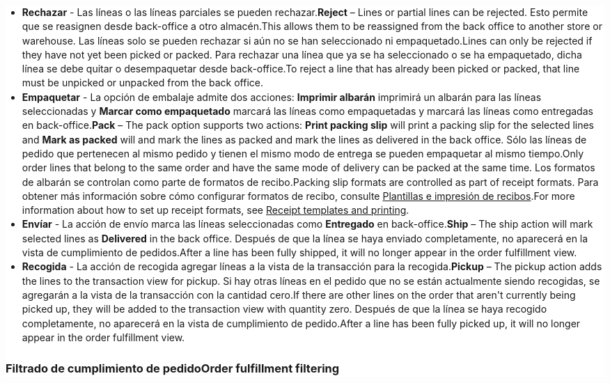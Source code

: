 - <span data-ttu-id="40e77-197">**Rechazar** - Las líneas o las líneas parciales se pueden rechazar.</span><span class="sxs-lookup"><span data-stu-id="40e77-197">**Reject** – Lines or partial lines can be rejected.</span></span> <span data-ttu-id="40e77-198">Esto permite que se reasignen desde back-office a otro almacén.</span><span class="sxs-lookup"><span data-stu-id="40e77-198">This allows them to be reassigned from the back office to another store or warehouse.</span></span> <span data-ttu-id="40e77-199">Las líneas solo se pueden rechazar si aún no se han seleccionado ni empaquetado.</span><span class="sxs-lookup"><span data-stu-id="40e77-199">Lines can only be rejected if they have not yet been picked or packed.</span></span> <span data-ttu-id="40e77-200">Para rechazar una línea que ya se ha seleccionado o se ha empaquetado, dicha línea se debe quitar o desempaquetar desde back-office.</span><span class="sxs-lookup"><span data-stu-id="40e77-200">To reject a line that has already been picked or packed, that line must be unpicked or unpacked from the back office.</span></span>
- <span data-ttu-id="40e77-201">**Empaquetar** - La opción de embalaje admite dos acciones: **Imprimir albarán** imprimirá un albarán para las líneas seleccionadas y **Marcar como empaquetado** marcará las líneas como empaquetadas y marcará las líneas como entregadas en back-office.</span><span class="sxs-lookup"><span data-stu-id="40e77-201">**Pack** – The pack option supports two actions: **Print packing slip** will print a packing slip for the selected lines and **Mark as packed** will and mark the lines as packed and mark the lines as delivered in the back office.</span></span> <span data-ttu-id="40e77-202">Sólo las líneas de pedido que pertenecen al mismo pedido y tienen el mismo modo de entrega se pueden empaquetar al mismo tiempo.</span><span class="sxs-lookup"><span data-stu-id="40e77-202">Only order lines that belong to the same order and have the same mode of delivery can be packed at the same time.</span></span> <span data-ttu-id="40e77-203">Los formatos de albarán se controlan como parte de formatos de recibo.</span><span class="sxs-lookup"><span data-stu-id="40e77-203">Packing slip formats are controlled as part of receipt formats.</span></span> <span data-ttu-id="40e77-204">Para obtener más información sobre cómo configurar formatos de recibo, consulte [Plantillas e impresión de recibos](receipt-templates-printing.md).</span><span class="sxs-lookup"><span data-stu-id="40e77-204">For more information about how to set up receipt formats, see [Receipt templates and printing](receipt-templates-printing.md).</span></span>
- <span data-ttu-id="40e77-205">**Envíar** - La acción de envío marca las líneas seleccionadas como **Entregado** en back-office.</span><span class="sxs-lookup"><span data-stu-id="40e77-205">**Ship** – The ship action will mark selected lines as **Delivered** in the back office.</span></span> <span data-ttu-id="40e77-206">Después de que la línea se haya enviado completamente, no aparecerá en la vista de cumplimiento de pedidos.</span><span class="sxs-lookup"><span data-stu-id="40e77-206">After a line has been fully shipped, it will no longer appear in the order fulfillment view.</span></span>
- <span data-ttu-id="40e77-207">**Recogida** - La acción de recogida agregar líneas a la vista de la transacción para la recogida.</span><span class="sxs-lookup"><span data-stu-id="40e77-207">**Pickup** – The pickup action adds the lines to the transaction view for pickup.</span></span> <span data-ttu-id="40e77-208">Si hay otras líneas en el pedido que no se están actualmente siendo recogidas, se agregarán a la vista de la transacción con la cantidad cero.</span><span class="sxs-lookup"><span data-stu-id="40e77-208">If there are other lines on the order that aren't currently being picked up, they will be added to the transaction view with quantity zero.</span></span> <span data-ttu-id="40e77-209">Después de que la línea se haya recogido completamente, no aparecerá en la vista de cumplimiento de pedido.</span><span class="sxs-lookup"><span data-stu-id="40e77-209">After a line has been fully picked up, it will no longer appear in the order fulfillment view.</span></span>

### <a name="order-fulfillment-filtering"></a><span data-ttu-id="40e77-210">Filtrado de cumplimiento de pedido</span><span class="sxs-lookup"><span data-stu-id="40e77-210">Order fulfillment filtering</span></span>
